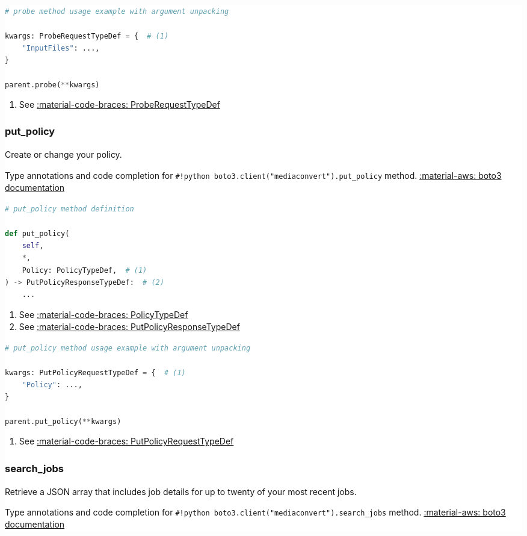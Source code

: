 ```python
# probe method usage example with argument unpacking

kwargs: ProbeRequestTypeDef = {  # (1)
    "InputFiles": ...,
}

parent.probe(**kwargs)
```

1. See [:material-code-braces: ProbeRequestTypeDef](./type_defs.md#proberequesttypedef)

### put\_policy

Create or change your policy.

Type annotations and code completion for `#!python boto3.client("mediaconvert").put_policy` method.
[:material-aws: boto3 documentation](https://boto3.amazonaws.com/v1/documentation/api/latest/reference/services/mediaconvert/client/put_policy.html)

```python
# put_policy method definition

def put_policy(
    self,
    *,
    Policy: PolicyTypeDef,  # (1)
) -> PutPolicyResponseTypeDef:  # (2)
    ...
```

1. See [:material-code-braces: PolicyTypeDef](./type_defs.md#policytypedef)
2. See [:material-code-braces: PutPolicyResponseTypeDef](./type_defs.md#putpolicyresponsetypedef)


```python
# put_policy method usage example with argument unpacking

kwargs: PutPolicyRequestTypeDef = {  # (1)
    "Policy": ...,
}

parent.put_policy(**kwargs)
```

1. See [:material-code-braces: PutPolicyRequestTypeDef](./type_defs.md#putpolicyrequesttypedef)

### search\_jobs

Retrieve a JSON array that includes job details for up to twenty of your most
recent jobs.

Type annotations and code completion for `#!python boto3.client("mediaconvert").search_jobs` method.
[:material-aws: boto3 documentation](https://boto3.amazonaws.com/v1/documentation/api/latest/reference/services/mediaconvert/client/search_jobs.html)

